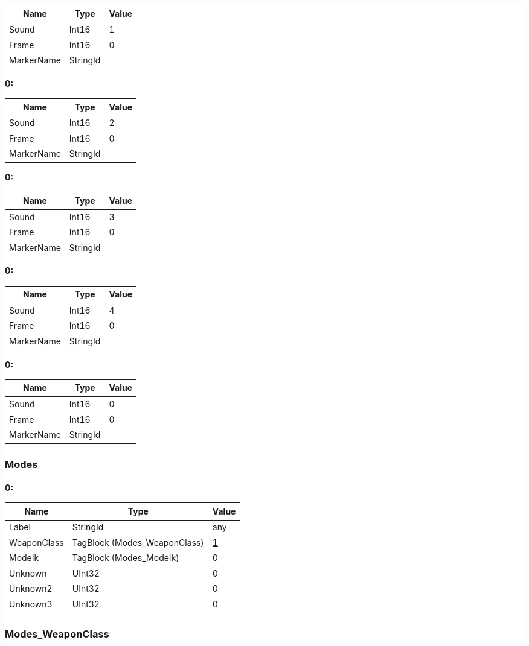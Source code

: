 Name	| Type	| Value
---	|---	|---	|
Sound	|Int16	|1
Frame	|Int16	|0
MarkerName	|StringId	|


**0:**

Name	| Type	| Value
---	|---	|---	|
Sound	|Int16	|2
Frame	|Int16	|0
MarkerName	|StringId	|


**0:**

Name	| Type	| Value
---	|---	|---	|
Sound	|Int16	|3
Frame	|Int16	|0
MarkerName	|StringId	|


**0:**

Name	| Type	| Value
---	|---	|---	|
Sound	|Int16	|4
Frame	|Int16	|0
MarkerName	|StringId	|


**0:**

Name	| Type	| Value
---	|---	|---	|
Sound	|Int16	|0
Frame	|Int16	|0
MarkerName	|StringId	|


### Modes

**0:**

Name	| Type	| Value
---	|---	|---	|
Label	|StringId	|any
WeaponClass	|TagBlock (Modes_WeaponClass)	|[1](#modes_weaponclass)
ModeIk	|TagBlock (Modes_ModeIk)	|0
Unknown	|UInt32	|0
Unknown2	|UInt32	|0
Unknown3	|UInt32	|0


### Modes_WeaponClass
